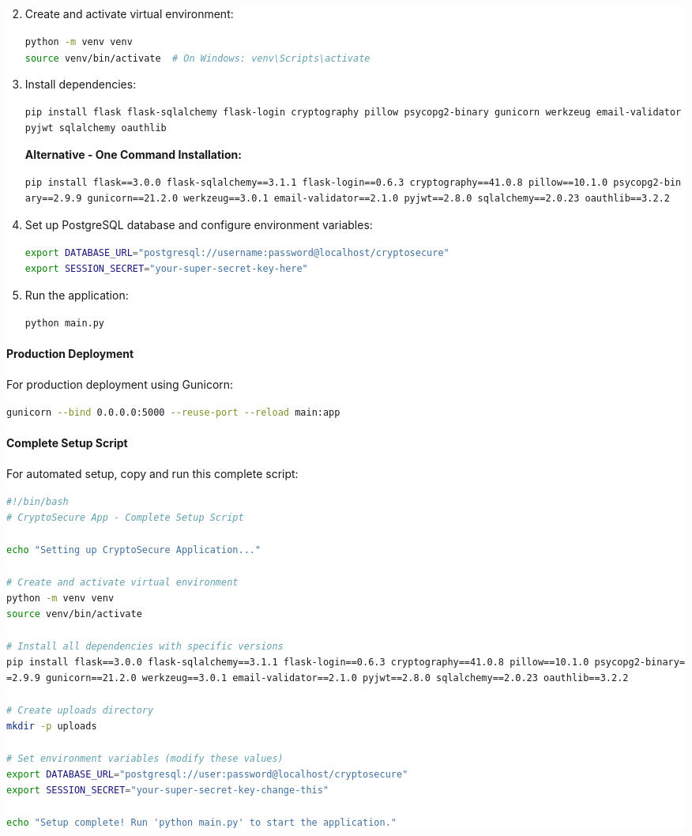 2. Create and activate virtual environment:
   ```bash
   python -m venv venv
   source venv/bin/activate  # On Windows: venv\Scripts\activate
   ```

3. Install dependencies:
   ```bash
   pip install flask flask-sqlalchemy flask-login cryptography pillow psycopg2-binary gunicorn werkzeug email-validator pyjwt sqlalchemy oauthlib
   ```

   **Alternative - One Command Installation:**
   ```bash
   pip install flask==3.0.0 flask-sqlalchemy==3.1.1 flask-login==0.6.3 cryptography==41.0.8 pillow==10.1.0 psycopg2-binary==2.9.9 gunicorn==21.2.0 werkzeug==3.0.1 email-validator==2.1.0 pyjwt==2.8.0 sqlalchemy==2.0.23 oauthlib==3.2.2
   ```

4. Set up PostgreSQL database and configure environment variables:
   ```bash
   export DATABASE_URL="postgresql://username:password@localhost/cryptosecure"
   export SESSION_SECRET="your-super-secret-key-here"
   ```

5. Run the application:
   ```bash
   python main.py
   ```

#### Production Deployment
For production deployment using Gunicorn:
```bash
gunicorn --bind 0.0.0.0:5000 --reuse-port --reload main:app
```

#### Complete Setup Script
For automated setup, copy and run this complete script:
```bash
#!/bin/bash
# CryptoSecure App - Complete Setup Script

echo "Setting up CryptoSecure Application..."

# Create and activate virtual environment
python -m venv venv
source venv/bin/activate

# Install all dependencies with specific versions
pip install flask==3.0.0 flask-sqlalchemy==3.1.1 flask-login==0.6.3 cryptography==41.0.8 pillow==10.1.0 psycopg2-binary==2.9.9 gunicorn==21.2.0 werkzeug==3.0.1 email-validator==2.1.0 pyjwt==2.8.0 sqlalchemy==2.0.23 oauthlib==3.2.2

# Create uploads directory
mkdir -p uploads

# Set environment variables (modify these values)
export DATABASE_URL="postgresql://user:password@localhost/cryptosecure"
export SESSION_SECRET="your-super-secret-key-change-this"

echo "Setup complete! Run 'python main.py' to start the application."
```
